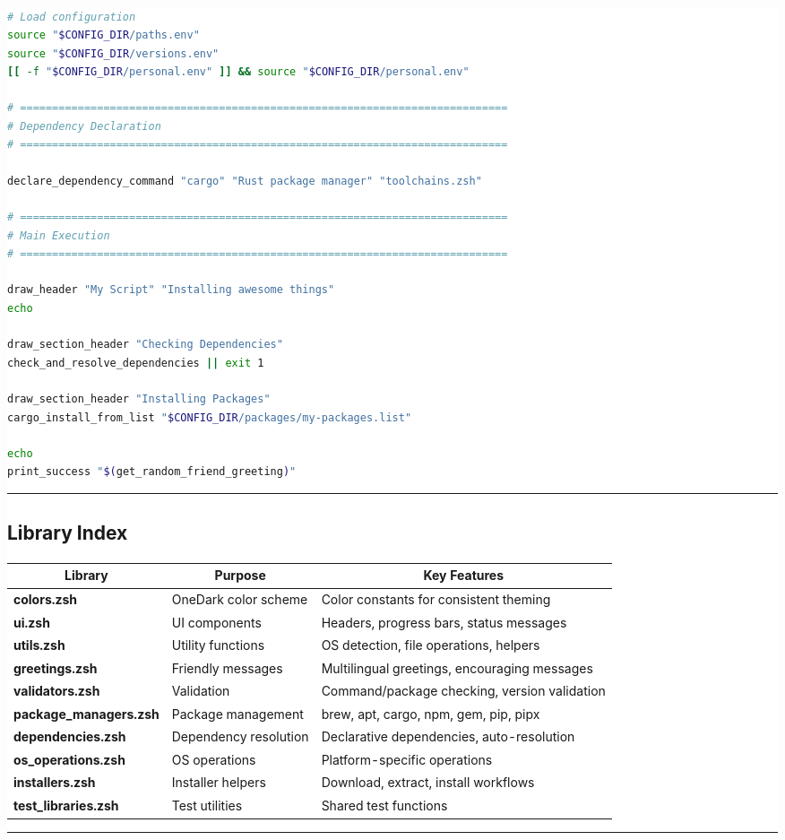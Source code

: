```zsh
# Load configuration
source "$CONFIG_DIR/paths.env"
source "$CONFIG_DIR/versions.env"
[[ -f "$CONFIG_DIR/personal.env" ]] && source "$CONFIG_DIR/personal.env"

# ============================================================================
# Dependency Declaration
# ============================================================================

declare_dependency_command "cargo" "Rust package manager" "toolchains.zsh"

# ============================================================================
# Main Execution
# ============================================================================

draw_header "My Script" "Installing awesome things"
echo

draw_section_header "Checking Dependencies"
check_and_resolve_dependencies || exit 1

draw_section_header "Installing Packages"
cargo_install_from_list "$CONFIG_DIR/packages/my-packages.list"

echo
print_success "$(get_random_friend_greeting)"
```

---

## Library Index

| Library | Purpose | Key Features |
|---------|---------|--------------|
| **colors.zsh** | OneDark color scheme | Color constants for consistent theming |
| **ui.zsh** | UI components | Headers, progress bars, status messages |
| **utils.zsh** | Utility functions | OS detection, file operations, helpers |
| **greetings.zsh** | Friendly messages | Multilingual greetings, encouraging messages |
| **validators.zsh** | Validation | Command/package checking, version validation |
| **package_managers.zsh** | Package management | brew, apt, cargo, npm, gem, pip, pipx |
| **dependencies.zsh** | Dependency resolution | Declarative dependencies, auto-resolution |
| **os_operations.zsh** | OS operations | Platform-specific operations |
| **installers.zsh** | Installer helpers | Download, extract, install workflows |
| **test_libraries.zsh** | Test utilities | Shared test functions |

---